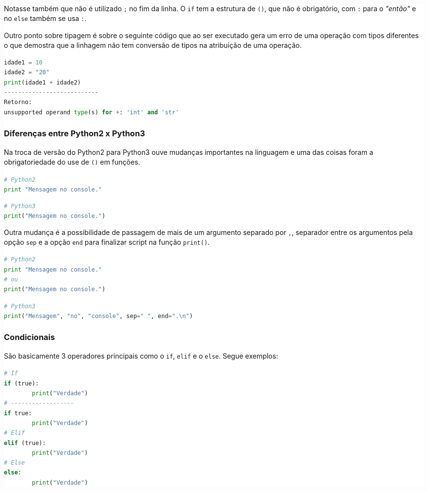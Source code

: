 Notasse também que não é utilizado `;` no fim da linha. O `if` tem a estrutura de `()`, que não é obrigatório, com `:` para o *"então"* e no `else` também se usa `:`.

Outro ponto sobre tipagem é sobre o seguinte código que ao ser executado gera um erro de uma operação com tipos diferentes o que demostra que a linhagem não tem conversão de tipos na atribuição de uma operação.

```python
idade1 = 10
idade2 = "20"
print(idade1 + idade2)
---------------------------
Retorno:
unsupported operand type(s) for +: 'int' and 'str'
```

### Diferenças entre Python2 x Python3

Na troca de versão do Python2 para Python3 ouve mudanças importantes na linguagem e uma das coisas foram a obrigatoriedade do use de `()` em funções. 

```python
# Python2
print "Mensagem no console."
```

```python
# Python3
print("Mensagem no console.")
```

Outra mudança é a possibilidade de passagem de mais de um argumento separado por `,`, separador entre os argumentos pela opção `sep` e a opção `end` para finalizar script na função `print()`.

```python
# Python2
print "Mensagem no console."
# ou
print("Mensagem no console.")
```

```python
# Python3
print("Mensagem", "no", "console", sep=" ", end=".\n")
```

### Condicionais

São basicamente 3 operadores principais como o `if`, `elif` e o `else`. Segue exemplos:

```python
# If
if (true):
		print("Verdade")
# ------------------
if true:
		print("Verdade")
# Elif
elif (true):
		print("Verdade")
# Else
else:
		print("Verdade")
```
